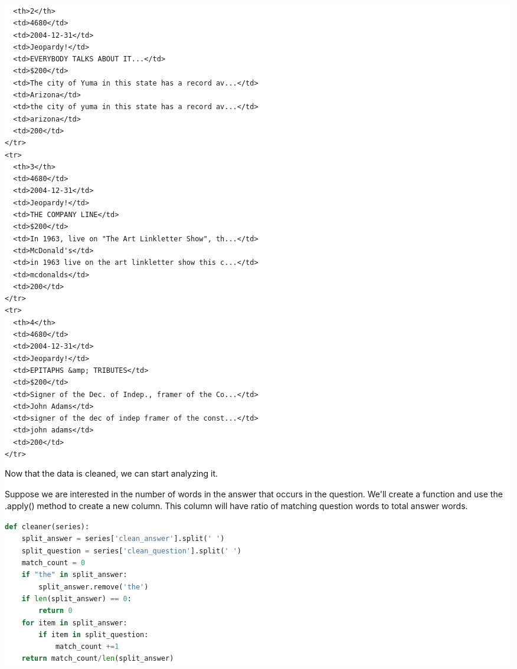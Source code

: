       <th>2</th>
      <td>4680</td>
      <td>2004-12-31</td>
      <td>Jeopardy!</td>
      <td>EVERYBODY TALKS ABOUT IT...</td>
      <td>$200</td>
      <td>The city of Yuma in this state has a record av...</td>
      <td>Arizona</td>
      <td>the city of yuma in this state has a record av...</td>
      <td>arizona</td>
      <td>200</td>
    </tr>
    <tr>
      <th>3</th>
      <td>4680</td>
      <td>2004-12-31</td>
      <td>Jeopardy!</td>
      <td>THE COMPANY LINE</td>
      <td>$200</td>
      <td>In 1963, live on "The Art Linkletter Show", th...</td>
      <td>McDonald's</td>
      <td>in 1963 live on the art linkletter show this c...</td>
      <td>mcdonalds</td>
      <td>200</td>
    </tr>
    <tr>
      <th>4</th>
      <td>4680</td>
      <td>2004-12-31</td>
      <td>Jeopardy!</td>
      <td>EPITAPHS &amp; TRIBUTES</td>
      <td>$200</td>
      <td>Signer of the Dec. of Indep., framer of the Co...</td>
      <td>John Adams</td>
      <td>signer of the dec of indep framer of the const...</td>
      <td>john adams</td>
      <td>200</td>
    </tr>
  </tbody>
</table>
</div>



Now that the data is cleaned, we can start analyzing it. 

Suppose we are interested in the number of words in the answer that occurs in the question. We'll create a function and use the .apply() method to create a new column. This column will have ratio of matching question words to total answer words.


```python
def cleaner(series):
    split_answer = series['clean_answer'].split(' ')
    split_question = series['clean_question'].split(' ')
    match_count = 0
    if "the" in split_answer:
        split_answer.remove('the')
    if len(split_answer) == 0:
        return 0
    for item in split_answer:
        if item in split_question:
            match_count +=1
    return match_count/len(split_answer)
```
